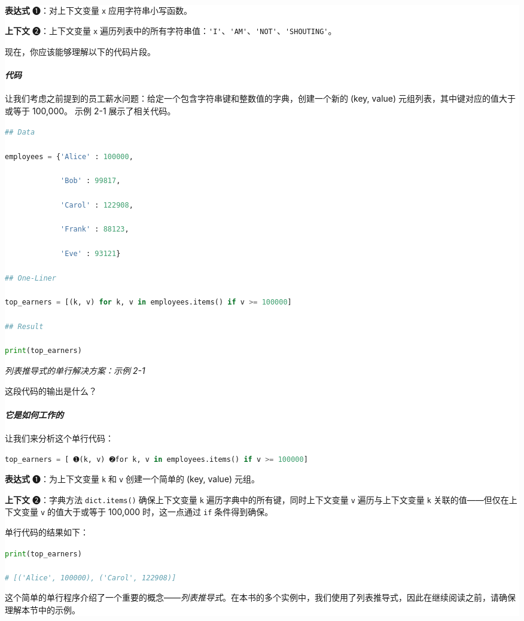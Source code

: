 **表达式** ➊：对上下文变量 `x` 应用字符串小写函数。

**上下文** ➋：上下文变量 `x` 遍历列表中的所有字符串值：`'I'`、`'AM'`、`'NOT'`、`'SHOUTING'`。

现在，你应该能够理解以下的代码片段。

#### ***代码***

让我们考虑之前提到的员工薪水问题：给定一个包含字符串键和整数值的字典，创建一个新的 (key, value) 元组列表，其中键对应的值大于或等于 100,000。 示例 2-1 展示了相关代码。

```py
## Data

employees = {'Alice' : 100000,

             'Bob' : 99817,

             'Carol' : 122908,

             'Frank' : 88123,

             'Eve' : 93121}

## One-Liner

top_earners = [(k, v) for k, v in employees.items() if v >= 100000]

## Result

print(top_earners)
```

*列表推导式的单行解决方案：示例 2-1*

这段代码的输出是什么？

#### ***它是如何工作的***

让我们来分析这个单行代码：

```py
top_earners = [ ➊(k, v) ➋for k, v in employees.items() if v >= 100000]
```

**表达式** ➊：为上下文变量 `k` 和 `v` 创建一个简单的 (key, value) 元组。

**上下文** ➋：字典方法 `dict.items()` 确保上下文变量 `k` 遍历字典中的所有键，同时上下文变量 `v` 遍历与上下文变量 `k` 关联的值——但仅在上下文变量 `v` 的值大于或等于 100,000 时，这一点通过 `if` 条件得到确保。

单行代码的结果如下：

```py
print(top_earners)

# [('Alice', 100000), ('Carol', 122908)]
```

这个简单的单行程序介绍了一个重要的概念——*列表推导式*。在本书的多个实例中，我们使用了列表推导式，因此在继续阅读之前，请确保理解本节中的示例。
